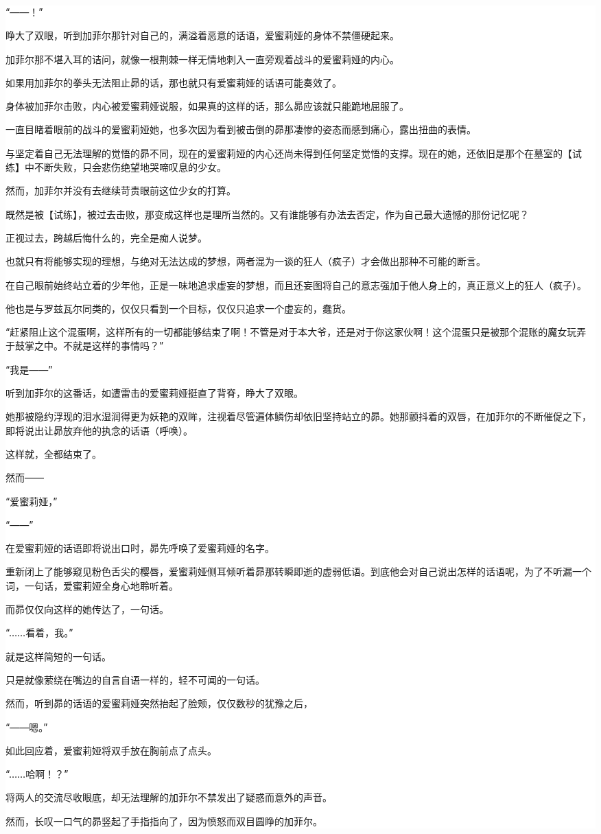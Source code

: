 “——！”

睁大了双眼，听到加菲尔那针对自己的，满溢着恶意的话语，爱蜜莉娅的身体不禁僵硬起来。

加菲尔那不堪入耳的诘问，就像一根荆棘一样无情地刺入一直旁观着战斗的爱蜜莉娅的内心。

如果用加菲尔的拳头无法阻止昴的话，那也就只有爱蜜莉娅的话语可能奏效了。

身体被加菲尔击败，内心被爱蜜莉娅说服，如果真的这样的话，那么昴应该就只能跪地屈服了。

一直目睹着眼前的战斗的爱蜜莉娅她，也多次因为看到被击倒的昴那凄惨的姿态而感到痛心，露出扭曲的表情。

与坚定着自己无法理解的觉悟的昴不同，现在的爱蜜莉娅的内心还尚未得到任何坚定觉悟的支撑。现在的她，还依旧是那个在墓室的【试练】中不断失败，只会悲伤绝望地哭啼叹息的少女。

然而，加菲尔并没有去继续苛责眼前这位少女的打算。

既然是被【试练】，被过去击败，那变成这样也是理所当然的。又有谁能够有办法去否定，作为自己最大遗憾的那份记忆呢？

正视过去，跨越后悔什么的，完全是痴人说梦。

也就只有将能够实现的理想，与绝对无法达成的梦想，两者混为一谈的狂人（疯子）才会做出那种不可能的断言。

在自己眼前始终站立着的少年他，正是一味地追求虚妄的梦想，而且还妄图将自己的意志强加于他人身上的，真正意义上的狂人（疯子）。

他也是与罗兹瓦尔同类的，仅仅只看到一个目标，仅仅只追求一个虚妄的，蠢货。

“赶紧阻止这个混蛋啊，这样所有的一切都能够结束了啊！不管是对于本大爷，还是对于你这家伙啊！这个混蛋只是被那个混账的魔女玩弄于鼓掌之中。不就是这样的事情吗？”

“我是——”

听到加菲尔的这番话，如遭雷击的爱蜜莉娅挺直了背脊，睁大了双眼。

她那被隐约浮现的泪水湿润得更为妖艳的双眸，注视着尽管遍体鳞伤却依旧坚持站立的昴。她那颤抖着的双唇，在加菲尔的不断催促之下，即将说出让昴放弃他的执念的话语（呼唤）。

这样就，全都结束了。

然而——

“爱蜜莉娅，”

“——”

在爱蜜莉娅的话语即将说出口时，昴先呼唤了爱蜜莉娅的名字。

重新闭上了能够窥见粉色舌尖的樱唇，爱蜜莉娅侧耳倾听着昴那转瞬即逝的虚弱低语。到底他会对自己说出怎样的话语呢，为了不听漏一个词，一句话，爱蜜莉娅全身心地聆听着。

而昴仅仅向这样的她传达了，一句话。

“……看着，我。”

就是这样简短的一句话。

只是就像萦绕在嘴边的自言自语一样的，轻不可闻的一句话。

然而，听到昴的话语的爱蜜莉娅突然抬起了脸颊，仅仅数秒的犹豫之后，

“——嗯。”

如此回应着，爱蜜莉娅将双手放在胸前点了点头。

“……哈啊！？”

将两人的交流尽收眼底，却无法理解的加菲尔不禁发出了疑惑而意外的声音。

然而，长叹一口气的昴竖起了手指指向了，因为愤怒而双目圆睁的加菲尔。
